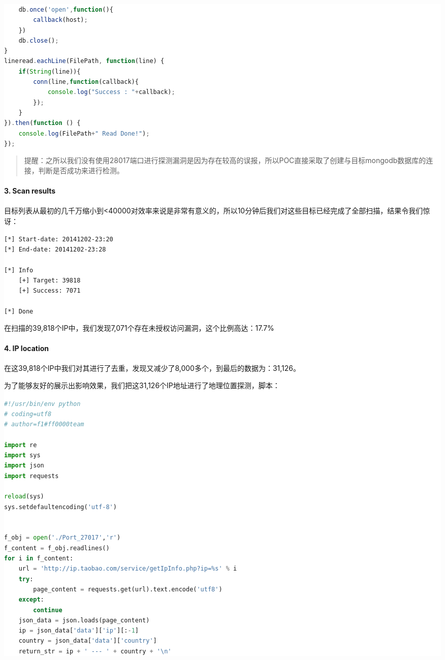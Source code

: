 ```javascript
    db.once('open',function(){
        callback(host);
    })
    db.close();
}
lineread.eachLine(FilePath, function(line) {
    if(String(line)){
        conn(line,function(callback){
            console.log("Success : "+callback);
        });
    }
}).then(function () {
    console.log(FilePath+" Read Done!");
});
```

> 提醒：之所以我们没有使用28017端口进行探测漏洞是因为存在较高的误报，所以POC直接采取了创建与目标mongodb数据库的连接，判断是否成功来进行检测。

#### 3. Scan results

目标列表从最初的几千万缩小到<40000对效率来说是非常有意义的，所以10分钟后我们对这些目标已经完成了全部扫描，结果令我们惊讶：

```
[*] Start-date: 20141202-23:20
[*] End-date: 20141202-23:28

[*] Info
    [+] Target: 39818
    [+] Success: 7071

[*] Done
```

在扫描的39,818个IP中，我们发现7,071个存在未授权访问漏洞，这个比例高达：17.7%

#### 4. IP location

在这39,818个IP中我们对其进行了去重，发现又减少了8,000多个，到最后的数据为：31,126。

为了能够友好的展示出影响效果，我们把这31,126个IP地址进行了地理位置探测，脚本：

```python
#!/usr/bin/env python
# coding=utf8
# author=f1#ff0000team

import re
import sys
import json
import requests

reload(sys)
sys.setdefaultencoding('utf-8')


f_obj = open('./Port_27017','r')
f_content = f_obj.readlines()
for i in f_content:
    url = 'http://ip.taobao.com/service/getIpInfo.php?ip=%s' % i
    try:
        page_content = requests.get(url).text.encode('utf8')
    except:
        continue
    json_data = json.loads(page_content)
    ip = json_data['data']['ip'][:-1]
    country = json_data['data']['country']
    return_str = ip + ' --- ' + country + '\n'
```